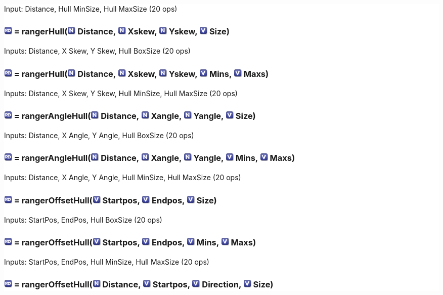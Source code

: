 Input: Distance, Hull MinSize, Hull MaxSize (20 ops)

### ![RangerData](Type-RangerData.png "RangerData") = rangerHull(![Number](Type-Number.png "Number") Distance, ![Number](Type-Number.png "Number") Xskew, ![Number](Type-Number.png "Number") Yskew, ![Vector](Type-Vector.png "Vector") Size)

Inputs: Distance, X Skew, Y Skew, Hull BoxSize (20 ops)

### ![RangerData](Type-RangerData.png "RangerData") = rangerHull(![Number](Type-Number.png "Number") Distance, ![Number](Type-Number.png "Number") Xskew, ![Number](Type-Number.png "Number") Yskew, ![Vector](Type-Vector.png "Vector") Mins, ![Vector](Type-Vector.png "Vector") Maxs)

Inputs: Distance, X Skew, Y Skew, Hull MinSize, Hull MaxSize (20 ops)

### ![RangerData](Type-RangerData.png "RangerData") = rangerAngleHull(![Number](Type-Number.png "Number") Distance, ![Number](Type-Number.png "Number") Xangle, ![Number](Type-Number.png "Number") Yangle, ![Vector](Type-Vector.png "Vector") Size)

Inputs: Distance, X Angle, Y Angle, Hull BoxSize (20 ops)

### ![RangerData](Type-RangerData.png "RangerData") = rangerAngleHull(![Number](Type-Number.png "Number") Distance, ![Number](Type-Number.png "Number") Xangle, ![Number](Type-Number.png "Number") Yangle, ![Vector](Type-Vector.png "Vector") Mins, ![Vector](Type-Vector.png "Vector") Maxs)

Inputs: Distance, X Angle, Y Angle, Hull MinSize, Hull MaxSize (20 ops)

### ![RangerData](Type-RangerData.png "RangerData") = rangerOffsetHull(![Vector](Type-Vector.png "Vector") Startpos, ![Vector](Type-Vector.png "Vector") Endpos, ![Vector](Type-Vector.png "Vector") Size)

Inputs: StartPos, EndPos, Hull BoxSize (20 ops)

### ![RangerData](Type-RangerData.png "RangerData") = rangerOffsetHull(![Vector](Type-Vector.png "Vector") Startpos, ![Vector](Type-Vector.png "Vector") Endpos, ![Vector](Type-Vector.png "Vector") Mins, ![Vector](Type-Vector.png "Vector") Maxs)

Inputs: StartPos, EndPos, Hull MinSize, Hull MaxSize (20 ops)

### ![RangerData](Type-RangerData.png "RangerData") = rangerOffsetHull(![Number](Type-Number.png "Number") Distance, ![Vector](Type-Vector.png "Vector") Startpos, ![Vector](Type-Vector.png "Vector") Direction, ![Vector](Type-Vector.png "Vector") Size)
